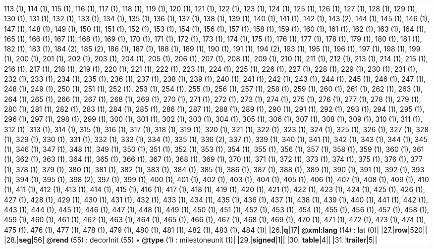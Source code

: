 113 (1), 114 (1), 115 (1), 116 (1), 117 (1), 118 (1), 119 (1), 120 (1), 121 (1), 122 (1), 123 (1), 124 (1), 125 (1), 126 (1), 127 (1), 128 (1), 129 (1), 130 (1), 131 (1), 132 (1), 133 (1), 134 (1), 135 (1), 136 (1), 137 (1), 138 (1), 139 (1), 140 (1), 141 (1), 142 (1), 143 (2), 144 (1), 145 (1), 146 (1), 147 (1), 148 (1), 149 (1), 150 (1), 151 (1), 152 (1), 153 (1), 154 (1), 156 (1), 157 (1), 158 (1), 159 (1), 160 (1), 161 (1), 162 (1), 163 (1), 164 (1), 165 (1), 166 (1), 167 (1), 168 (1), 169 (1), 170 (1), 171 (1), 172 (1), 173 (1), 174 (1), 175 (1), 176 (1), 177 (1), 178 (1), 179 (1), 180 (1), 181 (1), 182 (1), 183 (1), 184 (2), 185 (2), 186 (1), 187 (1), 188 (1), 189 (1), 190 (1), 191 (1), 194 (2), 193 (1), 195 (1), 196 (1), 197 (1), 198 (1), 199 (1), 200 (1), 201 (1), 202 (1), 203 (1), 204 (1), 205 (1), 206 (1), 207 (1), 208 (1), 209 (1), 210 (1), 211 (1), 212 (1), 213 (1), 214 (1), 215 (1), 216 (1), 217 (1), 218 (1), 219 (1), 220 (1), 221 (1), 222 (1), 223 (1), 224 (1), 225 (1), 226 (1), 227 (1), 228 (1), 229 (1), 230 (1), 231 (1), 232 (1), 233 (1), 234 (1), 235 (1), 236 (1), 237 (1), 238 (1), 239 (1), 240 (1), 241 (1), 242 (1), 243 (1), 244 (1), 245 (1), 246 (1), 247 (1), 248 (1), 249 (1), 250 (1), 251 (1), 252 (1), 253 (1), 254 (1), 255 (1), 256 (1), 257 (1), 258 (1), 259 (1), 260 (1), 261 (1), 262 (1), 263 (1), 264 (1), 265 (1), 266 (1), 267 (1), 268 (1), 269 (1), 270 (1), 271 (1), 272 (1), 273 (1), 274 (1), 275 (1), 276 (1), 277 (1), 278 (1), 279 (1), 280 (1), 281 (1), 282 (1), 283 (1), 284 (1), 285 (1), 286 (1), 287 (1), 288 (1), 289 (1), 290 (1), 291 (1), 292 (1), 293 (1), 294 (1), 295 (1), 296 (1), 297 (1), 298 (1), 299 (1), 300 (1), 301 (1), 302 (1), 303 (1), 304 (1), 305 (1), 306 (1), 307 (1), 308 (1), 309 (1), 310 (1), 311 (1), 312 (1), 313 (1), 314 (1), 315 (1), 316 (1), 317 (1), 318 (1), 319 (1), 320 (1), 321 (1), 322 (1), 323 (1), 324 (1), 325 (1), 326 (1), 327 (1), 328 (1), 329 (1), 330 (1), 331 (1), 332 (1), 333 (1), 334 (1), 335 (1), 336 (2), 337 (1), 339 (1), 340 (1), 341 (1), 342 (1), 343 (1), 344 (1), 345 (1), 346 (1), 347 (1), 348 (1), 349 (1), 350 (1), 351 (1), 352 (1), 353 (1), 354 (1), 355 (1), 356 (1), 357 (1), 358 (1), 359 (1), 360 (1), 361 (1), 362 (1), 363 (1), 364 (1), 365 (1), 366 (1), 367 (1), 368 (1), 369 (1), 370 (1), 371 (1), 372 (1), 373 (1), 374 (1), 375 (1), 376 (1), 377 (1), 378 (1), 379 (1), 380 (1), 381 (1), 382 (1), 383 (1), 384 (1), 385 (1), 386 (1), 387 (1), 388 (1), 389 (1), 390 (1), 391 (1), 392 (1), 393 (1), 394 (1), 395 (1), 398 (2), 397 (1), 399 (1), 400 (1), 401 (1), 402 (1), 403 (1), 404 (1), 405 (1), 406 (1), 407 (1), 408 (1), 409 (1), 410 (1), 411 (1), 412 (1), 413 (1), 414 (1), 415 (1), 416 (1), 417 (1), 418 (1), 419 (1), 420 (1), 421 (1), 422 (1), 423 (1), 424 (1), 425 (1), 426 (1), 427 (1), 428 (1), 429 (1), 430 (1), 431 (1), 432 (1), 433 (1), 434 (1), 435 (1), 436 (1), 437 (1), 438 (1), 439 (1), 440 (1), 441 (1), 442 (1), 443 (1), 444 (1), 445 (1), 446 (1), 447 (1), 448 (1), 449 (1), 450 (1), 451 (1), 452 (1), 453 (1), 454 (1), 455 (1), 456 (1), 457 (1), 458 (1), 459 (1), 460 (1), 461 (1), 462 (1), 463 (1), 464 (1), 465 (1), 466 (1), 467 (1), 468 (1), 469 (1), 470 (1), 471 (1), 472 (1), 473 (1), 474 (1), 475 (1), 476 (1), 477 (1), 478 (1), 479 (1), 480 (1), 481 (1), 482 (1), 483 (1), 484 (1)|
|26.|__q__|17| @__xml:lang__ (14) : lat (0)|
|27.|__row__|520||
|28.|__seg__|56| @__rend__ (55) : decorInit (55)  •  @__type__ (1) : milestoneunit (1)|
|29.|__signed__|1||
|30.|__table__|4||
|31.|__trailer__|5||
